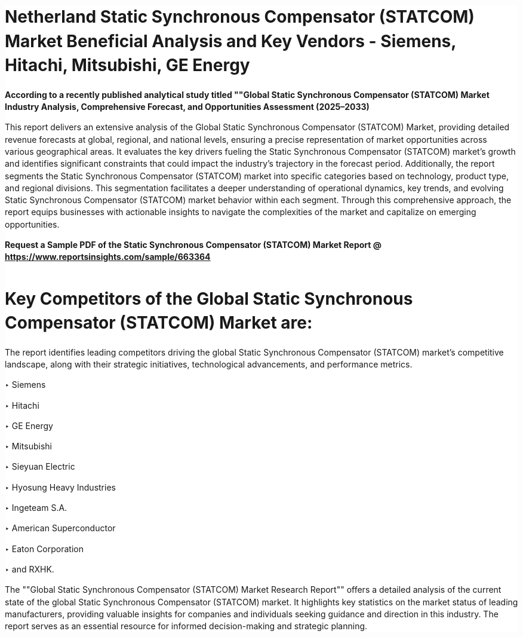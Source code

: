 # Netherland Static Synchronous Compensator (STATCOM) Market Beneficial Analysis and Key Vendors - Siemens, Hitachi, Mitsubishi, GE Energy

<strong>According to a recently published analytical study titled ""Global Static Synchronous Compensator (STATCOM) Market Industry Analysis, Comprehensive Forecast, and Opportunities Assessment (2025–2033)</strong>

 This report delivers an extensive analysis of the Global Static Synchronous Compensator (STATCOM) Market, providing detailed revenue forecasts at global, regional, and national levels, ensuring a precise representation of market opportunities across various geographical areas. It evaluates the key drivers fueling the Static Synchronous Compensator (STATCOM) market’s growth and identifies significant constraints that could impact the industry’s trajectory in the forecast period. Additionally, the report segments the Static Synchronous Compensator (STATCOM) market into specific categories based on technology, product type, and regional divisions. This segmentation facilitates a deeper understanding of operational dynamics, key trends, and evolving Static Synchronous Compensator (STATCOM) market behavior within each segment. Through this comprehensive approach, the report equips businesses with actionable insights to navigate the complexities of the market and capitalize on emerging opportunities.

<strong>Request a Sample PDF of the Static Synchronous Compensator (STATCOM) Market Report </strong><strong>@<a href=https://www.reportsinsights.com/sample/663364> https://www.reportsinsights.com/sample/663364</a></strong></font>

# <strong>Key Competitors of the Global Static Synchronous Compensator (STATCOM) Market are:</strong>

The report identifies leading competitors driving the global Static Synchronous Compensator (STATCOM) market’s competitive landscape, along with their strategic initiatives, technological advancements, and performance metrics.

‣ Siemens

‣ Hitachi

‣ GE Energy

‣ Mitsubishi

‣ Sieyuan Electric

‣ Hyosung Heavy Industries

‣ Ingeteam S.A.

‣ American Superconductor

‣ Eaton Corporation

‣ and RXHK.

The ""Global Static Synchronous Compensator (STATCOM) Market Research Report"" offers a detailed analysis of the current state of the global Static Synchronous Compensator (STATCOM) market. It highlights key statistics on the market status of leading manufacturers, providing valuable insights for companies and individuals seeking guidance and direction in this industry. The report serves as an essential resource for informed decision-making and strategic planning.

